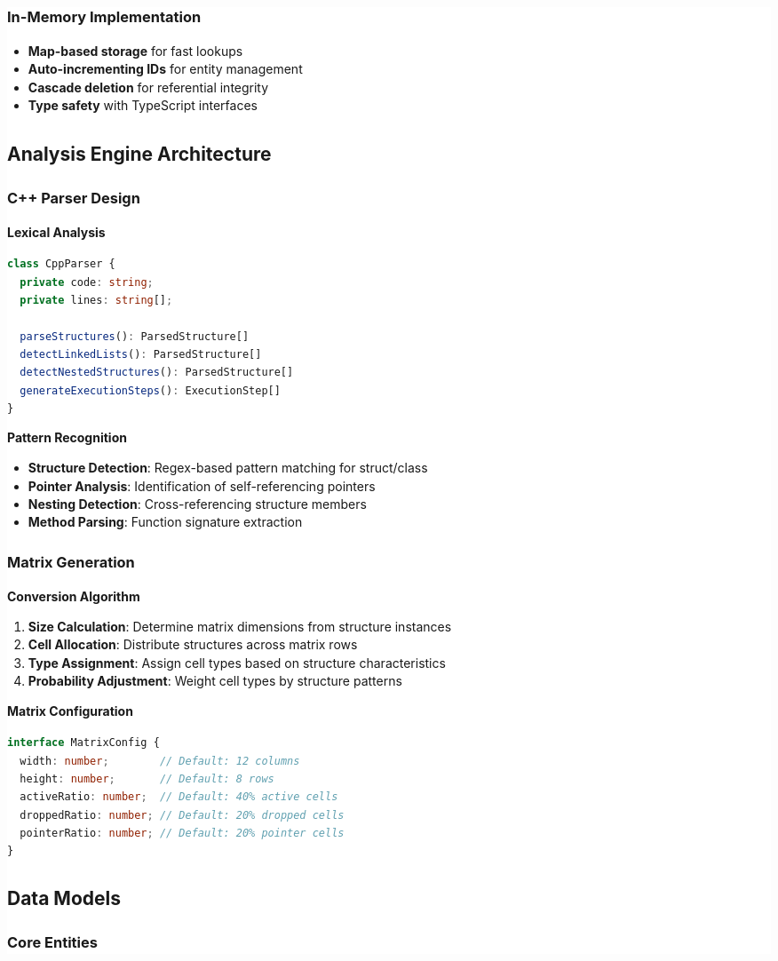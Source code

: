 ### In-Memory Implementation
- **Map-based storage** for fast lookups
- **Auto-incrementing IDs** for entity management
- **Cascade deletion** for referential integrity
- **Type safety** with TypeScript interfaces

## Analysis Engine Architecture

### C++ Parser Design

**Lexical Analysis**
```typescript
class CppParser {
  private code: string;
  private lines: string[];
  
  parseStructures(): ParsedStructure[]
  detectLinkedLists(): ParsedStructure[]
  detectNestedStructures(): ParsedStructure[]
  generateExecutionSteps(): ExecutionStep[]
}
```

**Pattern Recognition**
- **Structure Detection**: Regex-based pattern matching for struct/class
- **Pointer Analysis**: Identification of self-referencing pointers
- **Nesting Detection**: Cross-referencing structure members
- **Method Parsing**: Function signature extraction

### Matrix Generation

**Conversion Algorithm**
1. **Size Calculation**: Determine matrix dimensions from structure instances
2. **Cell Allocation**: Distribute structures across matrix rows
3. **Type Assignment**: Assign cell types based on structure characteristics
4. **Probability Adjustment**: Weight cell types by structure patterns

**Matrix Configuration**
```typescript
interface MatrixConfig {
  width: number;        // Default: 12 columns
  height: number;       // Default: 8 rows
  activeRatio: number;  // Default: 40% active cells
  droppedRatio: number; // Default: 20% dropped cells
  pointerRatio: number; // Default: 20% pointer cells
}
```

## Data Models

### Core Entities
